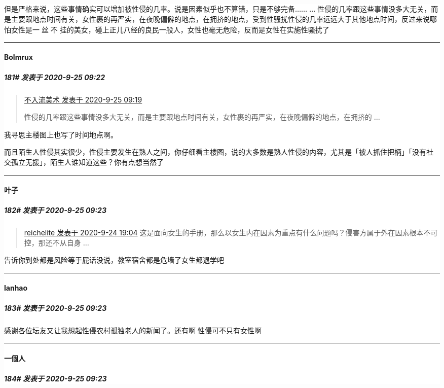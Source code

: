 但是严格来说，这些事情确实可以增加被性侵的几率。说是因素似乎也不算错，只是不够完备…… ...</blockquote>
性侵的几率跟这些事情没多大无关，而是主要跟地点时间有关，女性裹的再严实，在夜晚偏僻的地点，在拥挤的地点，受到性骚扰性侵的几率远远大于其他地点时间，反过来说哪怕女性是一 丝 不 挂的美女，碰上正儿八经的良民一般人，女性也毫无危险，反而是女性在实施性骚扰了







*****

####  Bolmrux  
##### 181#       发表于 2020-9-25 09:22



<blockquote><a href="httphttps://bbs.saraba1st.com/2b/forum.php?mod=redirect&amp;goto=findpost&amp;pid=48846195&amp;ptid=1961694" target="_blank">不入流美术 发表于 2020-9-25 09:19</a>

性侵的几率跟这些事情没多大无关，而是主要跟地点时间有关，女性裹的再严实，在夜晚偏僻的地点，在拥挤的 ...</blockquote>
我寻思主楼图上也写了时间地点啊。

而且陌生人性侵其实很少，性侵主要发生在熟人之间，你仔细看主楼图，说的大多数是熟人性侵的内容，尤其是「被人抓住把柄」「没有社交孤立无援」，陌生人谁知道这些？你有点想当然了







*****

####  叶子  
##### 182#       发表于 2020-9-25 09:23



<blockquote><a href="httphttps://bbs.saraba1st.com/2b/forum.php?mod=redirect&amp;goto=findpost&amp;pid=48840293&amp;ptid=1961694" target="_blank">reichelite 发表于 2020-9-24 19:04</a>
这是面向女生的手册，那么以女生内在因素为重点有什么问题吗？侵害方属于外在因素根本不可控，那还不从自身 ...</blockquote>
告诉你到处都是风险等于屁话没说，教室宿舍都是危墙了女生都退学吧







*****

####  lanhao  
##### 183#       发表于 2020-9-25 09:23




感谢各位坛友又让我想起性侵农村孤独老人的新闻了。还有啊 性侵可不只有女性啊







*****

####  一個人  
##### 184#       发表于 2020-9-25 09:23
